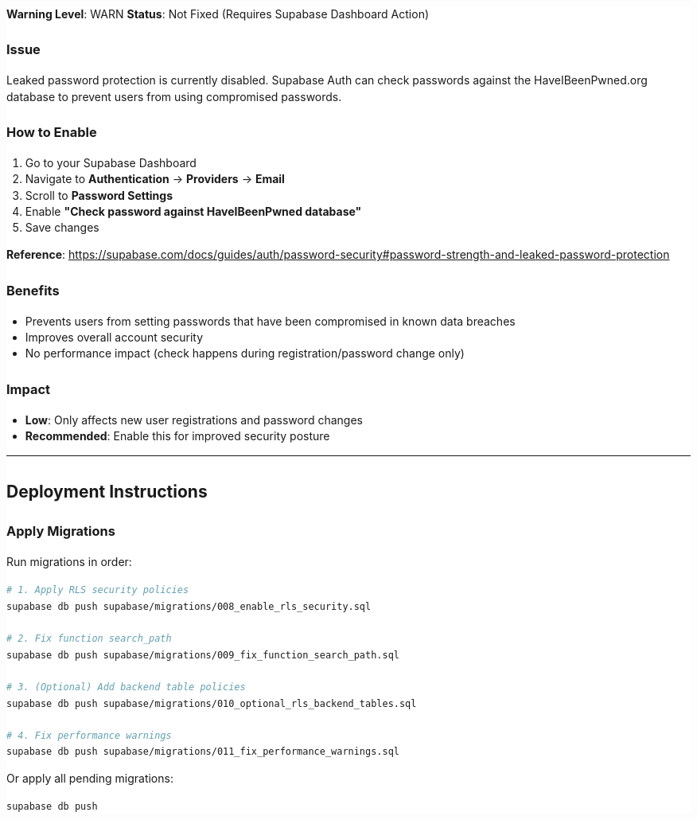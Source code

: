 **Warning Level**: WARN
**Status**: Not Fixed (Requires Supabase Dashboard Action)

### Issue
Leaked password protection is currently disabled. Supabase Auth can check passwords against the HaveIBeenPwned.org database to prevent users from using compromised passwords.

### How to Enable

1. Go to your Supabase Dashboard
2. Navigate to **Authentication** → **Providers** → **Email**
3. Scroll to **Password Settings**
4. Enable **"Check password against HaveIBeenPwned database"**
5. Save changes

**Reference**: https://supabase.com/docs/guides/auth/password-security#password-strength-and-leaked-password-protection

### Benefits
- Prevents users from setting passwords that have been compromised in known data breaches
- Improves overall account security
- No performance impact (check happens during registration/password change only)

### Impact
- **Low**: Only affects new user registrations and password changes
- **Recommended**: Enable this for improved security posture

---

## Deployment Instructions

### Apply Migrations

Run migrations in order:

```bash
# 1. Apply RLS security policies
supabase db push supabase/migrations/008_enable_rls_security.sql

# 2. Fix function search_path
supabase db push supabase/migrations/009_fix_function_search_path.sql

# 3. (Optional) Add backend table policies
supabase db push supabase/migrations/010_optional_rls_backend_tables.sql

# 4. Fix performance warnings
supabase db push supabase/migrations/011_fix_performance_warnings.sql
```

Or apply all pending migrations:

```bash
supabase db push
```
